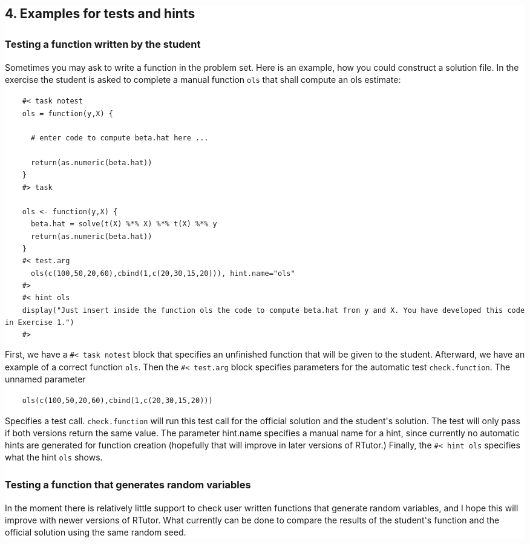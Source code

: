 

## 4. Examples for tests and hints

### Testing a function written by the student

Sometimes you may ask to write a function in the problem set. Here is an example, how you could construct a solution file. In the exercise the student is asked to complete a manual function `ols` that shall compute an ols estimate:

```
    #< task notest
    ols = function(y,X) {
      
      # enter code to compute beta.hat here ...
      
      return(as.numeric(beta.hat))
    }
    #> task
    
    ols <- function(y,X) {
      beta.hat = solve(t(X) %*% X) %*% t(X) %*% y
      return(as.numeric(beta.hat))
    }
    #< test.arg
      ols(c(100,50,20,60),cbind(1,c(20,30,15,20))), hint.name="ols"
    #>
    #< hint ols
    display("Just insert inside the function ols the code to compute beta.hat from y and X. You have developed this code in Exercise 1.")
    #>
```
First, we have a `#< task notest` block that specifies an unfinished function that will be given to the student. Afterward, we have an example of a correct function `ols`.
Then the `#< test.arg` block specifies parameters for the automatic test `check.function`. The unnamed parameter 

```
    ols(c(100,50,20,60),cbind(1,c(20,30,15,20)))
```
Specifies a test call. `check.function` will run this test call for the official solution and the student's solution. The test will only pass if both versions return the same value.
The parameter hint.name specifies a manual name for a hint, since currently no automatic hints are generated for function creation (hopefully that will improve in later versions of RTutor.) Finally, the `#< hint ols` specifies what the hint `ols` shows.

### Testing a function that generates random variables

In the moment there is relatively little support to check user written functions that generate random variables, and I hope this will improve with newer versions of RTutor. What currently can be done to compare the results of the student's function and the official solution using the same random seed.
